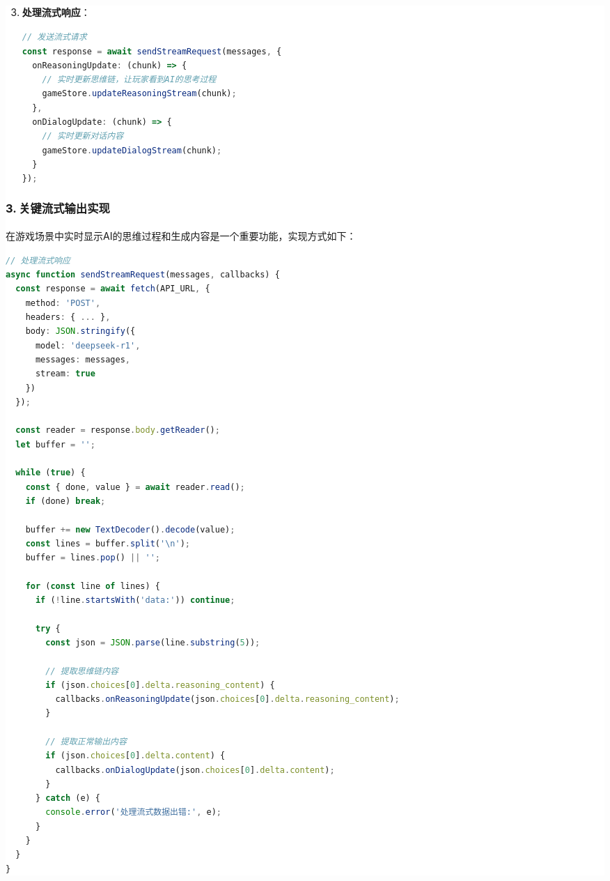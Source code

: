 3. **处理流式响应**：

   ```typescript
   // 发送流式请求
   const response = await sendStreamRequest(messages, {
     onReasoningUpdate: (chunk) => {
       // 实时更新思维链，让玩家看到AI的思考过程
       gameStore.updateReasoningStream(chunk);
     },
     onDialogUpdate: (chunk) => {
       // 实时更新对话内容
       gameStore.updateDialogStream(chunk);
     }
   });
   ```

### 3. 关键流式输出实现

在游戏场景中实时显示AI的思维过程和生成内容是一个重要功能，实现方式如下：

```typescript
// 处理流式响应
async function sendStreamRequest(messages, callbacks) {
  const response = await fetch(API_URL, {
    method: 'POST',
    headers: { ... },
    body: JSON.stringify({
      model: 'deepseek-r1',
      messages: messages,
      stream: true
    })
  });

  const reader = response.body.getReader();
  let buffer = '';
  
  while (true) {
    const { done, value } = await reader.read();
    if (done) break;
    
    buffer += new TextDecoder().decode(value);
    const lines = buffer.split('\n');
    buffer = lines.pop() || '';
    
    for (const line of lines) {
      if (!line.startsWith('data:')) continue;
      
      try {
        const json = JSON.parse(line.substring(5));
        
        // 提取思维链内容
        if (json.choices[0].delta.reasoning_content) {
          callbacks.onReasoningUpdate(json.choices[0].delta.reasoning_content);
        }
        
        // 提取正常输出内容
        if (json.choices[0].delta.content) {
          callbacks.onDialogUpdate(json.choices[0].delta.content);
        }
      } catch (e) { 
        console.error('处理流式数据出错:', e);
      }
    }
  }
}
```